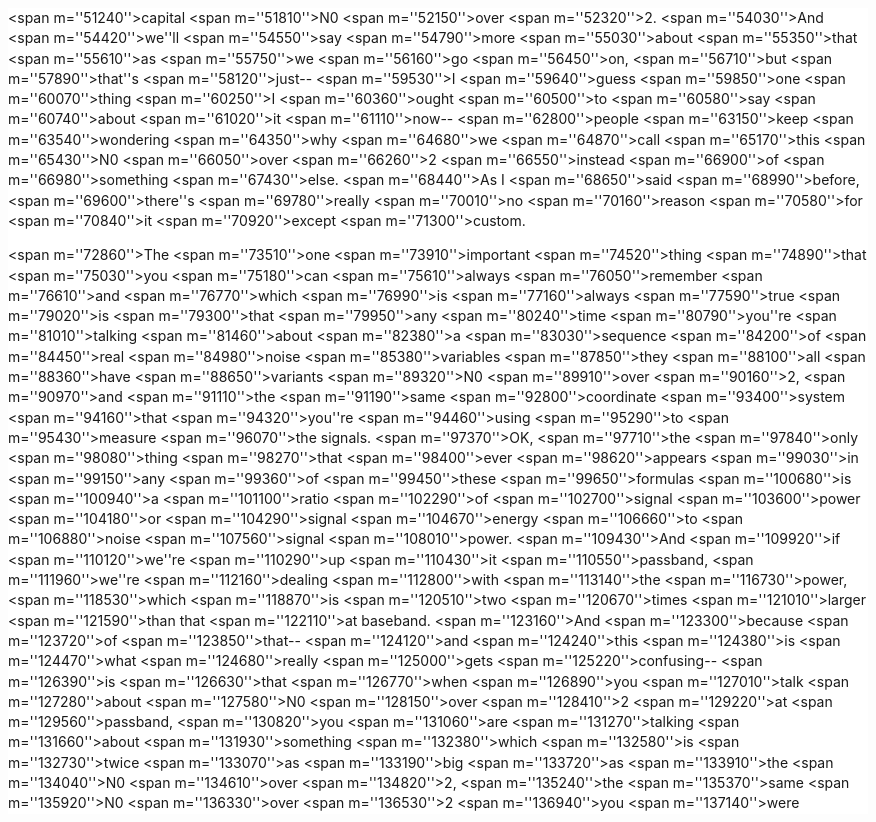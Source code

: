   <span m=''51240''>capital</span> <span m=''51810''>N0</span> <span m=''52150''>over</span>
  <span m=''52320''>2.</span> <span m=''54030''>And</span> <span m=''54420''>we''ll</span>
  <span m=''54550''>say</span> <span m=''54790''>more</span> <span m=''55030''>about</span>
  <span m=''55350''>that</span> <span m=''55610''>as</span> <span m=''55750''>we</span>
  <span m=''56160''>go</span> <span m=''56450''>on,</span> <span m=''56710''>but</span>
  <span m=''57890''>that''s</span> <span m=''58120''>just--</span> <span m=''59530''>I</span>
  <span m=''59640''>guess</span> <span m=''59850''>one</span> <span m=''60070''>thing</span>
  <span m=''60250''>I</span> <span m=''60360''>ought</span> <span m=''60500''>to</span>
  <span m=''60580''>say</span> <span m=''60740''>about</span> <span m=''61020''>it</span>
  <span m=''61110''>now--</span> <span m=''62800''>people</span> <span m=''63150''>keep</span>
  <span m=''63540''>wondering</span> <span m=''64350''>why</span> <span m=''64680''>we</span>
  <span m=''64870''>call</span> <span m=''65170''>this</span> <span m=''65430''>N0</span>
  <span m=''66050''>over</span> <span m=''66260''>2</span> <span m=''66550''>instead</span>
  <span m=''66900''>of</span> <span m=''66980''>something</span> <span m=''67430''>else.</span>
  <span m=''68440''>As I</span> <span m=''68650''>said</span> <span m=''68990''>before,</span>
  <span m=''69600''>there''s</span> <span m=''69780''>really</span> <span m=''70010''>no</span>
  <span m=''70160''>reason</span> <span m=''70580''>for</span> <span m=''70840''>it</span>
  <span m=''70920''>except</span> <span m=''71300''>custom.</span> </p><p><span m=''72860''>The</span>
  <span m=''73510''>one</span> <span m=''73910''>important</span> <span m=''74520''>thing</span>
  <span m=''74890''>that</span> <span m=''75030''>you</span> <span m=''75180''>can</span>
  <span m=''75610''>always</span> <span m=''76050''>remember</span> <span m=''76610''>and</span>
  <span m=''76770''>which</span> <span m=''76990''>is</span> <span m=''77160''>always</span>
  <span m=''77590''>true</span> <span m=''79020''>is</span> <span m=''79300''>that</span>
  <span m=''79950''>any</span> <span m=''80240''>time</span> <span m=''80790''>you''re</span>
  <span m=''81010''>talking</span> <span m=''81460''>about</span> <span m=''82380''>a</span>
  <span m=''83030''>sequence</span> <span m=''84200''>of</span> <span m=''84450''>real</span>
  <span m=''84980''>noise</span> <span m=''85380''>variables</span> <span m=''87850''>they</span>
  <span m=''88100''>all</span> <span m=''88360''>have</span> <span m=''88650''>variants</span>
  <span m=''89320''>N0</span> <span m=''89910''>over</span> <span m=''90160''>2,</span>
  <span m=''90970''>and</span> <span m=''91110''>the</span> <span m=''91190''>same</span>
  <span m=''92800''>coordinate</span> <span m=''93400''>system</span> <span m=''94160''>that</span>
  <span m=''94320''>you''re</span> <span m=''94460''>using</span> <span m=''95290''>to</span>
  <span m=''95430''>measure</span> <span m=''96070''>the signals.</span> <span m=''97370''>OK,</span>
  <span m=''97710''>the</span> <span m=''97840''>only</span> <span m=''98080''>thing</span>
  <span m=''98270''>that</span> <span m=''98400''>ever</span> <span m=''98620''>appears</span>
  <span m=''99030''>in</span> <span m=''99150''>any</span> <span m=''99360''>of</span>
  <span m=''99450''>these</span> <span m=''99650''>formulas</span> <span m=''100680''>is</span>
  <span m=''100940''>a</span> <span m=''101100''>ratio</span> <span m=''102290''>of</span>
  <span m=''102700''>signal</span> <span m=''103600''>power</span> <span m=''104180''>or</span>
  <span m=''104290''>signal</span> <span m=''104670''>energy</span> <span m=''106660''>to</span>
  <span m=''106880''>noise</span> <span m=''107560''>signal</span> <span m=''108010''>power.</span>
  <span m=''109430''>And</span> <span m=''109920''>if</span> <span m=''110120''>we''re</span>
  <span m=''110290''>up</span> <span m=''110430''>it</span> <span m=''110550''>passband,</span>
  <span m=''111960''>we''re</span> <span m=''112160''>dealing</span> <span m=''112800''>with</span>
  <span m=''113140''>the</span> <span m=''116730''>power,</span> <span m=''118530''>which</span>
  <span m=''118870''>is</span> <span m=''120510''>two</span> <span m=''120670''>times</span>
  <span m=''121010''>larger</span> <span m=''121590''>than that</span> <span m=''122110''>at
  baseband.</span> <span m=''123160''>And</span> <span m=''123300''>because</span>
  <span m=''123720''>of</span> <span m=''123850''>that--</span> <span m=''124120''>and</span>
  <span m=''124240''>this</span> <span m=''124380''>is</span> <span m=''124470''>what</span>
  <span m=''124680''>really</span> <span m=''125000''>gets</span> <span m=''125220''>confusing--</span>
  <span m=''126390''>is</span> <span m=''126630''>that</span> <span m=''126770''>when</span>
  <span m=''126890''>you</span> <span m=''127010''>talk</span> <span m=''127280''>about</span>
  <span m=''127580''>N0</span> <span m=''128150''>over</span> <span m=''128410''>2</span>
  <span m=''129220''>at</span> <span m=''129560''>passband,</span> <span m=''130820''>you</span>
  <span m=''131060''>are</span> <span m=''131270''>talking</span> <span m=''131660''>about</span>
  <span m=''131930''>something</span> <span m=''132380''>which</span> <span m=''132580''>is</span>
  <span m=''132730''>twice</span> <span m=''133070''>as</span> <span m=''133190''>big</span>
  <span m=''133720''>as</span> <span m=''133910''>the</span> <span m=''134040''>N0</span>
  <span m=''134610''>over</span> <span m=''134820''>2,</span> <span m=''135240''>the</span>
  <span m=''135370''>same</span> <span m=''135920''>N0</span> <span m=''136330''>over</span>
  <span m=''136530''>2</span> <span m=''136940''>you</span> <span m=''137140''>were</span>